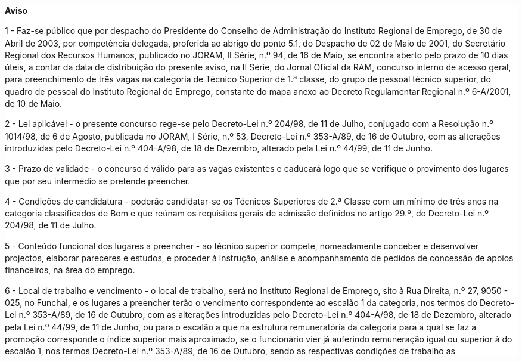 
**Aviso**


1 - Faz-se público que por despacho do Presidente do
Conselho de Administração do Instituto Regional de
Emprego, de 30 de Abril de 2003, por competência
delegada, proferida ao abrigo do ponto 5.1, do
Despacho de 02 de Maio de 2001, do Secretário
Regional dos Recursos Humanos, publicado no
JORAM, II Série, n.º 94, de 16 de Maio, se encontra
aberto pelo prazo de 10 dias úteis, a contar da data de
distribuição do presente aviso, na II Série, do Jornal
Oficial da RAM, concurso interno de acesso geral,
para preenchimento de três vagas na categoria de
Técnico Superior de 1.ª classe, do grupo de pessoal
técnico superior, do quadro de pessoal do Instituto
Regional de Emprego, constante do mapa anexo ao
Decreto Regulamentar Regional n.º 6-A/2001, de 10
de Maio.


2 - Lei aplicável - o presente concurso rege-se pelo
Decreto-Lei n.º 204/98, de 11 de Julho, conjugado
com a Resolução n.º 1014/98, de 6 de Agosto,
publicada no JORAM, I Série,  n.º 53, Decreto-Lei
n.º 353-A/89, de 16 de Outubro, com as alterações
introduzidas pelo Decreto-Lei n.º 404-A/98, de 18 de
Dezembro, alterado pela Lei n.º 44/99, de 11 de
Junho.


3 - Prazo de validade - o concurso é válido para as vagas
existentes e caducará logo que se verifique o
provimento dos lugares que por seu intermédio se
pretende preencher.


4 - Condições de candidatura - poderão candidatar-se os
Técnicos Superiores de 2.ª Classe com um mínimo
de três anos na categoria classificados de Bom e que
reúnam os requisitos gerais de admissão definidos no
artigo 29.º, do Decreto-Lei n.º 204/98, de 11 de
Julho.


5 - Conteúdo funcional dos lugares a preencher - ao
técnico superior compete, nomeadamente conceber e
desenvolver projectos, elaborar pareceres e estudos,
e proceder à instrução, análise e acompanhamento de
pedidos de concessão de apoios financeiros, na área
do emprego.


6 - Local de trabalho e vencimento - o local de trabalho,
será no Instituto Regional de Emprego, sito à Rua
Direita, n.º 27, 9050 - 025, no Funchal, e os lugares
a preencher terão o vencimento correspondente ao
escalão 1 da categoria, nos termos do Decreto-Lei n.º
353-A/89, de 16 de Outubro, com as alterações
introduzidas pelo Decreto-Lei n.º 404-A/98, de 18 de
Dezembro, alterado pela Lei n.º 44/99, de 11 de
Junho, ou para o escalão a que na estrutura
remuneratória da categoria para a qual se faz a
promoção corresponde o índice superior mais
aproximado, se o funcionário vier já auferindo
remuneração igual ou superior à do escalão 1, nos
termos Decreto-Lei n.º 353-A/89, de 16 de Outubro,
sendo as respectivas condições de trabalho as